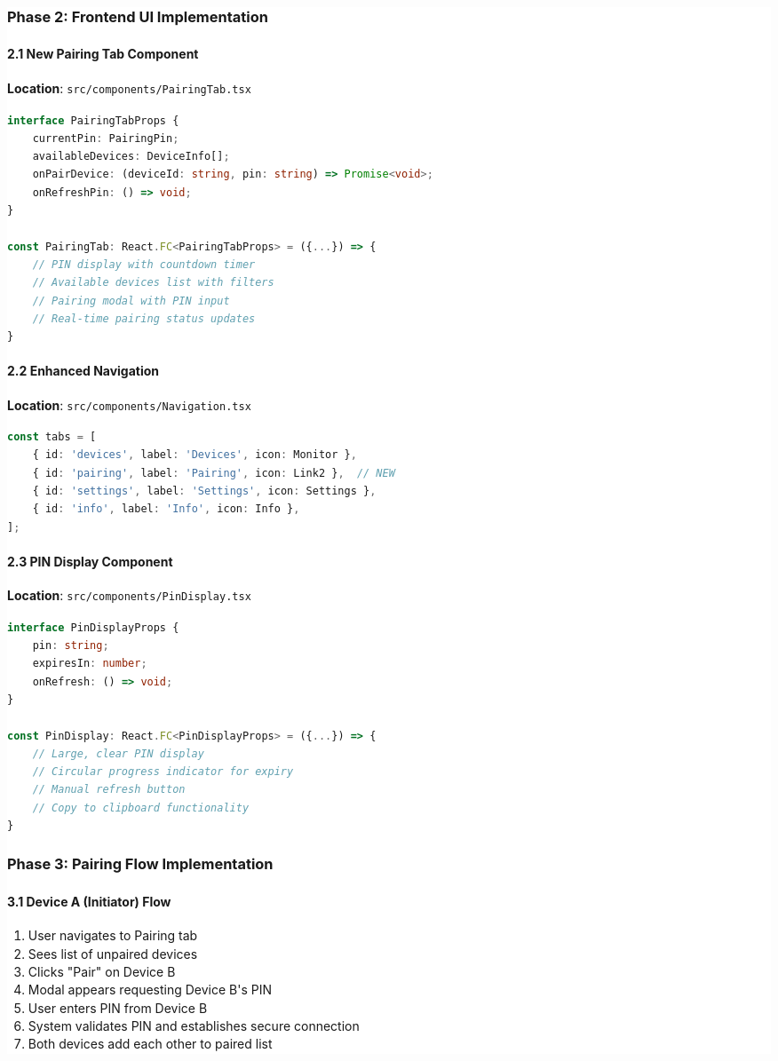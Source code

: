 ### Phase 2: Frontend UI Implementation

#### 2.1 New Pairing Tab Component
**Location**: `src/components/PairingTab.tsx`
```typescript
interface PairingTabProps {
    currentPin: PairingPin;
    availableDevices: DeviceInfo[];
    onPairDevice: (deviceId: string, pin: string) => Promise<void>;
    onRefreshPin: () => void;
}

const PairingTab: React.FC<PairingTabProps> = ({...}) => {
    // PIN display with countdown timer
    // Available devices list with filters
    // Pairing modal with PIN input
    // Real-time pairing status updates
}
```

#### 2.2 Enhanced Navigation
**Location**: `src/components/Navigation.tsx`
```typescript
const tabs = [
    { id: 'devices', label: 'Devices', icon: Monitor },
    { id: 'pairing', label: 'Pairing', icon: Link2 },  // NEW
    { id: 'settings', label: 'Settings', icon: Settings },
    { id: 'info', label: 'Info', icon: Info },
];
```

#### 2.3 PIN Display Component
**Location**: `src/components/PinDisplay.tsx`
```typescript
interface PinDisplayProps {
    pin: string;
    expiresIn: number;
    onRefresh: () => void;
}

const PinDisplay: React.FC<PinDisplayProps> = ({...}) => {
    // Large, clear PIN display
    // Circular progress indicator for expiry
    // Manual refresh button
    // Copy to clipboard functionality
}
```

### Phase 3: Pairing Flow Implementation

#### 3.1 Device A (Initiator) Flow
1. User navigates to Pairing tab
2. Sees list of unpaired devices
3. Clicks "Pair" on Device B
4. Modal appears requesting Device B's PIN
5. User enters PIN from Device B
6. System validates PIN and establishes secure connection
7. Both devices add each other to paired list
